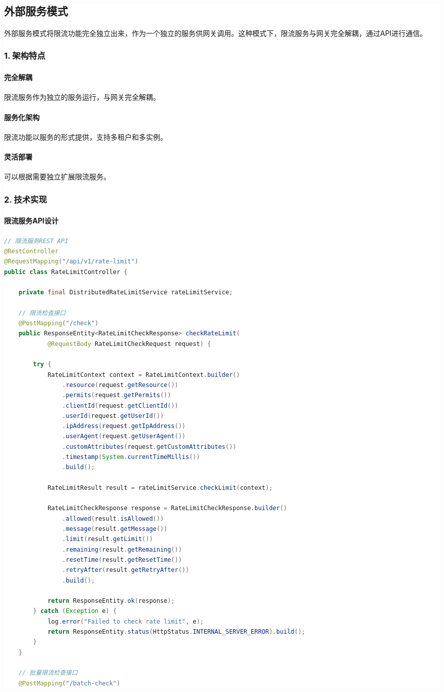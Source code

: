 ## 外部服务模式

外部服务模式将限流功能完全独立出来，作为一个独立的服务供网关调用。这种模式下，限流服务与网关完全解耦，通过API进行通信。

### 1. 架构特点

#### 完全解耦
限流服务作为独立的服务运行，与网关完全解耦。

#### 服务化架构
限流功能以服务的形式提供，支持多租户和多实例。

#### 灵活部署
可以根据需要独立扩展限流服务。

### 2. 技术实现

#### 限流服务API设计
```java
// 限流服务REST API
@RestController
@RequestMapping("/api/v1/rate-limit")
public class RateLimitController {
    
    private final DistributedRateLimitService rateLimitService;
    
    // 限流检查接口
    @PostMapping("/check")
    public ResponseEntity<RateLimitCheckResponse> checkRateLimit(
            @RequestBody RateLimitCheckRequest request) {
        
        try {
            RateLimitContext context = RateLimitContext.builder()
                .resource(request.getResource())
                .permits(request.getPermits())
                .clientId(request.getClientId())
                .userId(request.getUserId())
                .ipAddress(request.getIpAddress())
                .userAgent(request.getUserAgent())
                .customAttributes(request.getCustomAttributes())
                .timestamp(System.currentTimeMillis())
                .build();
                
            RateLimitResult result = rateLimitService.checkLimit(context);
            
            RateLimitCheckResponse response = RateLimitCheckResponse.builder()
                .allowed(result.isAllowed())
                .message(result.getMessage())
                .limit(result.getLimit())
                .remaining(result.getRemaining())
                .resetTime(result.getResetTime())
                .retryAfter(result.getRetryAfter())
                .build();
                
            return ResponseEntity.ok(response);
        } catch (Exception e) {
            log.error("Failed to check rate limit", e);
            return ResponseEntity.status(HttpStatus.INTERNAL_SERVER_ERROR).build();
        }
    }
    
    // 批量限流检查接口
    @PostMapping("/batch-check")
```